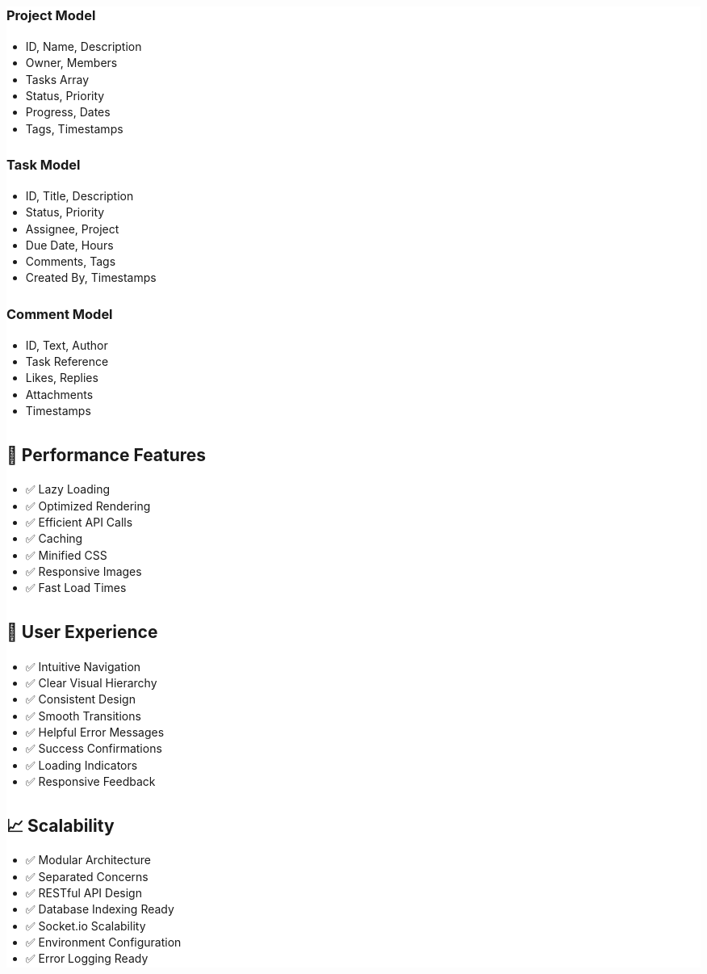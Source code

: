 ### Project Model
- ID, Name, Description
- Owner, Members
- Tasks Array
- Status, Priority
- Progress, Dates
- Tags, Timestamps

### Task Model
- ID, Title, Description
- Status, Priority
- Assignee, Project
- Due Date, Hours
- Comments, Tags
- Created By, Timestamps

### Comment Model
- ID, Text, Author
- Task Reference
- Likes, Replies
- Attachments
- Timestamps

## 🚀 Performance Features

- ✅ Lazy Loading
- ✅ Optimized Rendering
- ✅ Efficient API Calls
- ✅ Caching
- ✅ Minified CSS
- ✅ Responsive Images
- ✅ Fast Load Times

## 🎯 User Experience

- ✅ Intuitive Navigation
- ✅ Clear Visual Hierarchy
- ✅ Consistent Design
- ✅ Smooth Transitions
- ✅ Helpful Error Messages
- ✅ Success Confirmations
- ✅ Loading Indicators
- ✅ Responsive Feedback

## 📈 Scalability

- ✅ Modular Architecture
- ✅ Separated Concerns
- ✅ RESTful API Design
- ✅ Database Indexing Ready
- ✅ Socket.io Scalability
- ✅ Environment Configuration
- ✅ Error Logging Ready
